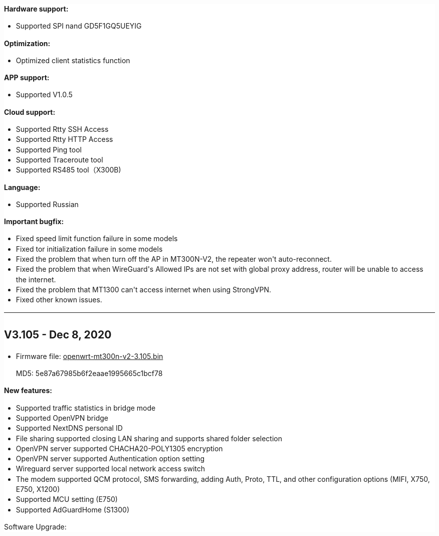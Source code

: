 **Hardware support:**

- Supported SPI nand GD5F1GQ5UEYIG

**Optimization:**

- Optimized client statistics function

**APP support:**

- Supported V1.0.5

**Cloud support:**

- Supported Rtty SSH Access
- Supported Rtty HTTP Access
- Supported Ping tool
- Supported Traceroute tool
- Supported RS485 tool（X300B)

**Language:**

- Supported Russian

**Important bugfix:**

- Fixed speed limit function failure in some models
- Fixed tor initialization failure in some models
- Fixed the problem that when turn off the AP in MT300N-V2, the repeater won't auto-reconnect.
- Fixed the problem that when WireGuard's Allowed IPs are not set with global proxy address, router will be unable to access the internet. 
- Fixed the problem that MT1300 can't access internet when using StrongVPN.
- Fixed other known issues.

---

## V3.105 - Dec 8, 2020

- Firmware file: [openwrt-mt300n-v2-3.105.bin](https://fw.gl-inet.com/firmware/mt300n-v2/v1/openwrt-mt300n-v2-3.105.bin)

    MD5: 5e87a67985b6f2eaae1995665c1bcf78

**New features:**

- Supported traffic statistics in bridge mode
- Supported OpenVPN bridge
- Supported NextDNS personal ID
- File sharing supported closing LAN sharing and supports shared folder selection
- OpenVPN server supported CHACHA20-POLY1305 encryption
- OpenVPN server supported Authentication option setting
- Wireguard server supported local network access switch
- The modem supported QCM protocol, SMS forwarding, adding Auth, Proto, TTL, and other configuration options (MIFI, X750, E750, X1200)
- Supported MCU setting (E750)
- Supported AdGuardHome (S1300)

Software Upgrade:
